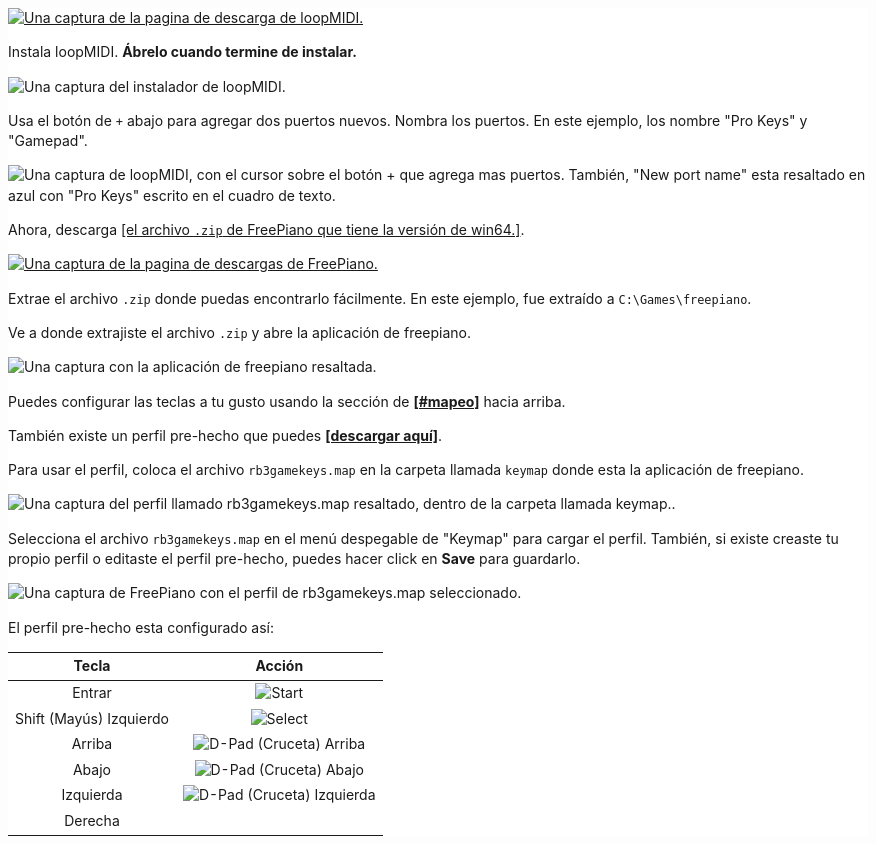 <p><a href="https://www.tobias-erichsen.de/software/loopmidi.html" title="Tobias Erichsen - loopMIDI"><img src="https://carlmylo.github.io/rb3-pc/images/instruments/xtra/midi/midictrlloopMIDIdl.png" alt="Una captura de la pagina de descarga de loopMIDI."></a></p>
<p>Instala loopMIDI. <strong>Ábrelo cuando termine de instalar.</strong></p>
<p><img src="https://carlmylo.github.io/rb3-pc/images/instruments/xtra/midi/midictrlloopMIDIinst.png" alt="Una captura del instalador de loopMIDI." title="loopMIDI Setup"></p>
<p>Usa el botón de <code>+</code> abajo para agregar dos puertos nuevos. Nombra los puertos. En este ejemplo, los nombre "Pro Keys" y "Gamepad".</p>
<p><img src="https://carlmylo.github.io/rb3-pc/images/instruments/xtra/midi/midictrlloopMIDIaddport.png" alt="Una captura de loopMIDI, con el cursor sobre el botón + que agrega mas puertos. También, &quot;New port name&quot; esta resaltado en azul con &quot;Pro Keys&quot; escrito en el cuadro de texto." title="loopMIDI"></p>
<p>Ahora, descarga <a href="https://freepiano.tiwb.com/en/">[el archivo <code>.zip</code> de FreePiano que tiene la versión de win64.]</a>.</p>
<p><a href="https://freepiano.tiwb.com/en" title="FreePiano - Advanced virtual MIDI keyboard"><img src="https://carlmylo.github.io/rb3-pc/images/instruments/xtra/midi/midictrlfreepnodl.png" alt="Una captura de la pagina de descargas de FreePiano."></a></p>
<p>Extrae el archivo <code>.zip</code> donde puedas encontrarlo fácilmente. En este ejemplo, fue extraído a <code>C:\Games\freepiano</code>.</p>
<p>Ve a donde extrajiste el archivo <code>.zip</code> y abre la aplicación de freepiano.</p>
<p><img src="https://carlmylo.github.io/rb3-pc/images/instruments/xtra/midi/midictrlfreepnodir.png" alt="Una captura con la aplicación de freepiano resaltada." title="freepiano.exe"></p>
<p>Puedes configurar las teclas a tu gusto usando la sección de <a href="#mapeo"><strong>[#mapeo]</strong></a> hacia arriba.</p>
<p>También existe un perfil pre-hecho que puedes <a href="https://carlmylo.github.io/rb3-pc/downloads/instrument-repo/rb3gamekeys.map"><strong>[descargar aquí]</strong></a>.</p>
<p>Para usar el perfil, coloca el archivo <code>rb3gamekeys.map</code> en la carpeta llamada <code>keymap</code> donde esta la aplicación de freepiano.</p>
<p><img src="https://carlmylo.github.io/rb3-pc/images/instruments/xtra/midi/midictrlfreepnopreset.png" alt="Una captura del perfil llamado rb3gamekeys.map resaltado, dentro de la carpeta llamada keymap.." title="keymap"></p>
<p>Selecciona el archivo <code>rb3gamekeys.map</code> en el menú despegable de "Keymap" para cargar el perfil. También, si existe creaste tu propio perfil o editaste el perfil pre-hecho, puedes hacer click en <strong>Save</strong> para guardarlo.</p>
<p><img src="https://carlmylo.github.io/rb3-pc/images/instruments/xtra/midi/midictrlfreepnoselpres.png" alt="Una captura de FreePiano con el perfil de rb3gamekeys.map seleccionado." title="rb3gamekeys.map"></p>
<p>El perfil pre-hecho esta configurado así:</p>

<table>
<thead>
<tr>
<th align="center"><strong>Tecla</strong></th>
<th align="center"><strong>Acción</strong></th>
</tr>
</thead>
<tbody>
<tr>
<td align="center">Entrar</td>
<td align="center"><img src="https://carlmylo.github.io/rb3-pc/images/btns/ctrls/ps3/sta.png" alt="Start" title="Start"></td>
</tr>
<tr>
<td align="center">Shift (Mayús) Izquierdo</td>
<td align="center"><img src="https://carlmylo.github.io/rb3-pc/images/btns/ctrls/ps3/sel.png" alt="Select" title="Select"></td>
</tr>
<tr>
<td align="center">Arriba</td>
<td align="center"><img src="https://carlmylo.github.io/rb3-pc/images/btns/ctrls/ps3/du.png" alt="D-Pad (Cruceta) Arriba" title="D-Pad (Cruceta) Arriba"></td>
</tr>
<tr>
<td align="center">Abajo</td>
<td align="center"><img src="https://carlmylo.github.io/rb3-pc/images/btns/ctrls/ps3/dd.png" alt="D-Pad (Cruceta) Abajo" title="D-Pad (Cruceta) Abajo"></td>
</tr>
<tr>
<td align="center">Izquierda</td>
<td align="center"><img src="https://carlmylo.github.io/rb3-pc/images/btns/ctrls/ps3/dl.png" alt="D-Pad (Cruceta) Izquierda" title="D-Pad (Cruceta) Izquierda"></td>
</tr>
<tr>
<td align="center">Derecha</td>